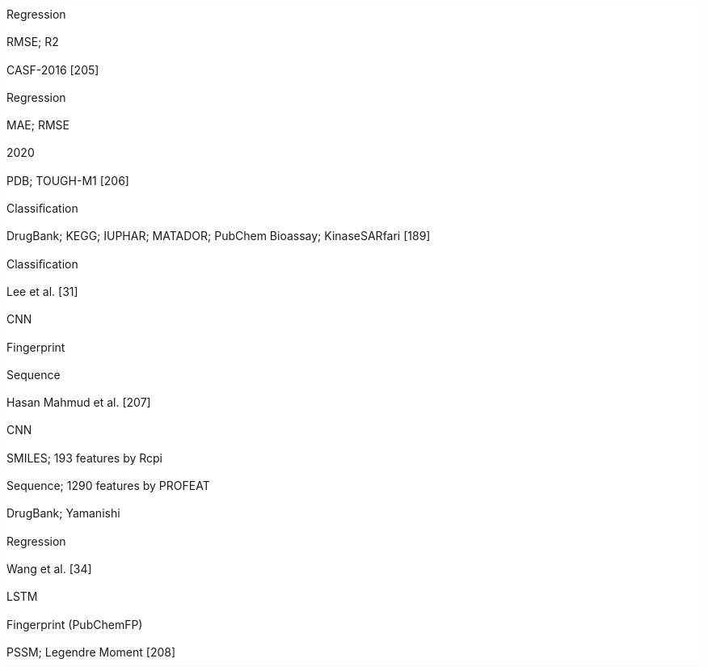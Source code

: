Regression

RMSE; R2

CASF-2016 [205]

Regression

MAE; RMSE

2020

PDB; TOUGH-M1
[206]

Classiﬁcation

DrugBank; KEGG;
IUPHAR;
MATADOR;
PubChem Bioassay;
KinaseSARfari [189]

Classiﬁcation

Lee et al. [31]

CNN

Fingerprint

Sequence

Hasan
Mahmud et al.
[207]

CNN

SMILES; 193
features by
Rcpi

Sequence; 1290
features by
PROFEAT

DrugBank;
Yamanishi

Regression

Wang et al.
[34]

LSTM

Fingerprint
(PubChemFP)

PSSM; Legendre
Moment [208]
